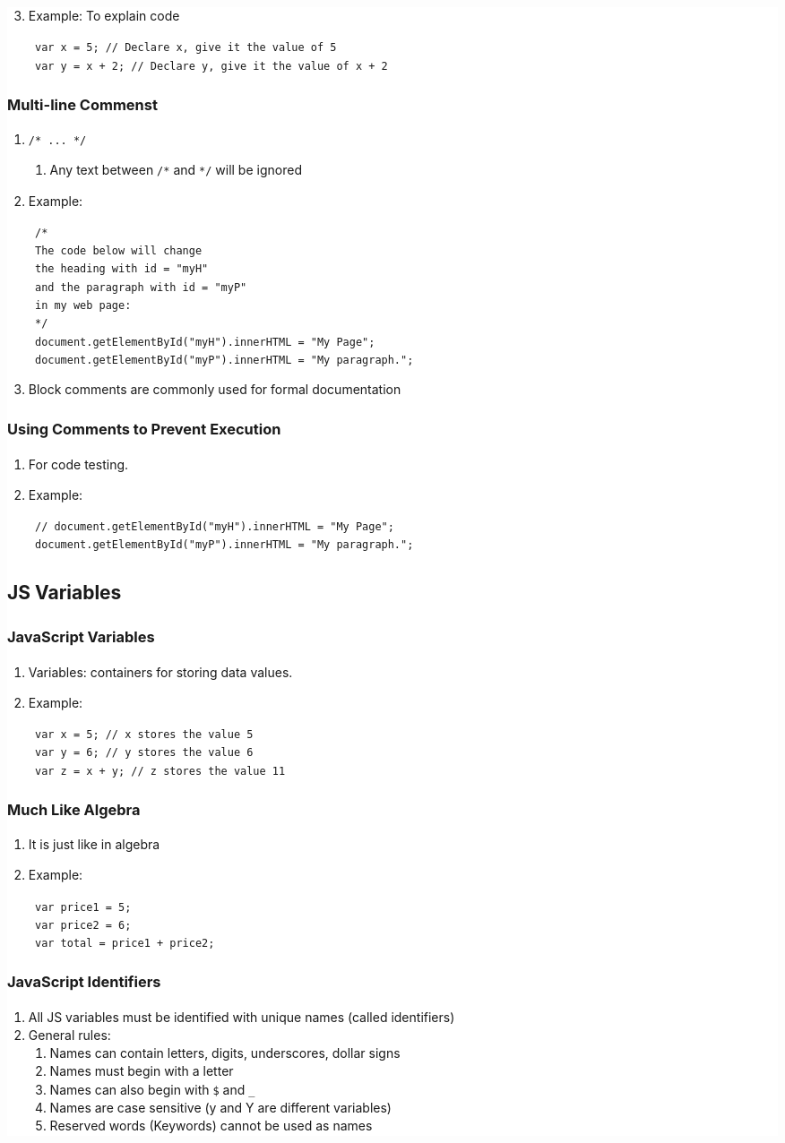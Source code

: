 3. Example: To explain code

		var x = 5; // Declare x, give it the value of 5
		var y = x + 2; // Declare y, give it the value of x + 2

### Multi-line Commenst ###
1. `/* ... */`
	1. Any text between `/*` and `*/` will be ignored
2. Example:

		/*
		The code below will change
		the heading with id = "myH"
		and the paragraph with id = "myP"
		in my web page:
		*/
		document.getElementById("myH").innerHTML = "My Page";
		document.getElementById("myP").innerHTML = "My paragraph.";

3. Block comments are commonly used for formal documentation

### Using Comments to Prevent Execution ###
1. For code testing.
2. Example:

		// document.getElementById("myH").innerHTML = "My Page";
		document.getElementById("myP").innerHTML = "My paragraph.";

## JS Variables ##
### JavaScript Variables ###
1. Variables: containers for storing data values.
2. Example:

		var x = 5; // x stores the value 5
		var y = 6; // y stores the value 6
		var z = x + y; // z stores the value 11

### Much Like Algebra ###
1. It is just like in algebra
2. Example:

		var price1 = 5;
		var price2 = 6;
		var total = price1 + price2;

### JavaScript Identifiers ###
1. All JS variables must be identified with unique names (called identifiers)
2. General rules:
	1. Names can contain letters, digits, underscores, dollar signs
	2. Names must begin with a letter
	3. Names can also begin with `$` and `_`
	4. Names are case sensitive (y and Y are different variables)
	5. Reserved words (Keywords) cannot be used as names
